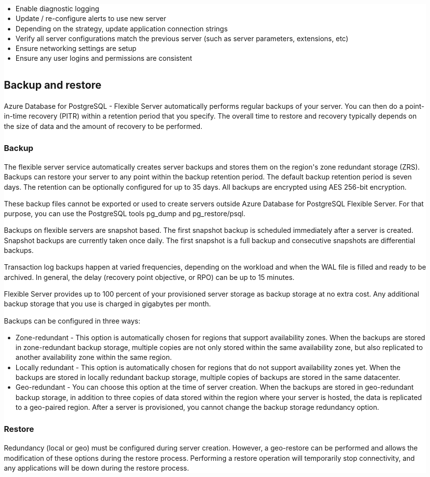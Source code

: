 - Enable diagnostic logging
- Update / re-configure alerts to use new server
- Depending on the strategy, update application connection strings
- Verify all server configurations match the previous server (such as server parameters, extensions, etc)
- Ensure networking settings are setup
- Ensure any user logins and permissions are consistent

## Backup and restore

Azure Database for PostgreSQL - Flexible Server automatically performs regular backups of your server. You can then do a point-in-time recovery (PITR) within a retention period that you specify. The overall time to restore and recovery typically depends on the size of data and the amount of recovery to be performed.

### Backup

The flexible server service automatically creates server backups and stores them on the region's zone redundant storage (ZRS). Backups can restore your server to any point within the backup retention period. The default backup retention period is seven days. The retention can be optionally configured for up to 35 days. All backups are encrypted using AES 256-bit encryption.

These backup files cannot be exported or used to create servers outside Azure Database for PostgreSQL Flexible Server. For that purpose, you can use the PostgreSQL tools pg_dump and pg_restore/psql.

Backups on flexible servers are snapshot based. The first snapshot backup is scheduled immediately after a server is created. Snapshot backups are currently taken once daily. The first snapshot is a full backup and consecutive snapshots are differential backups.

Transaction log backups happen at varied frequencies, depending on the workload and when the WAL file is filled and ready to be archived. In general, the delay (recovery point objective, or RPO) can be up to 15 minutes.

Flexible Server provides up to 100 percent of your provisioned server storage as backup storage at no extra cost. Any additional backup storage that you use is charged in gigabytes per month.

Backups can be configured in three ways:

- Zone-redundant - This option is automatically chosen for regions that support availability zones. When the backups are stored in zone-redundant backup storage, multiple copies are not only stored within the same availability zone, but also replicated to another availability zone within the same region.
- Locally redundant - This option is automatically chosen for regions that do not support availability zones yet. When the backups are stored in locally redundant backup storage, multiple copies of backups are stored in the same datacenter.
- Geo-redundant - You can choose this option at the time of server creation. When the backups are stored in geo-redundant backup storage, in addition to three copies of data stored within the region where your server is hosted, the data is replicated to a geo-paired region. After a server is provisioned, you cannot change the backup storage redundancy option.

### Restore

Redundancy (local or geo) must be configured during server creation. However, a geo-restore can be performed and allows the modification of these options during the restore process. Performing a restore operation will temporarily stop connectivity, and any applications will be down during the restore process.
